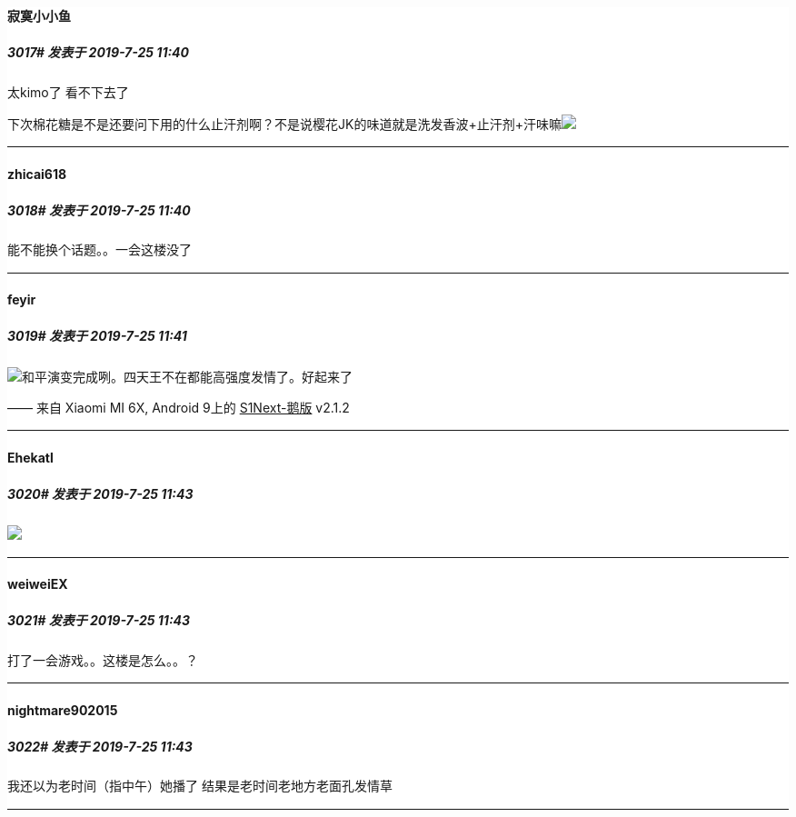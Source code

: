 ####  寂寞小小鱼  
##### 3017#       发表于 2019-7-25 11:40


太kimo了 看不下去了 

下次棉花糖是不是还要问下用的什么止汗剂啊？不是说樱花JK的味道就是洗发香波+止汗剂+汗味嘛<img src="https://static.saraba1st.com/image/smiley/face2017/001.png" referrerpolicy="no-referrer">


*****

####  zhicai618  
##### 3018#       发表于 2019-7-25 11:40


能不能换个话题。。一会这楼没了


*****

####  feyir  
##### 3019#       发表于 2019-7-25 11:41


<img src="https://static.saraba1st.com/image/smiley/face2017/018.png" referrerpolicy="no-referrer">和平演变完成咧。四天王不在都能高强度发情了。好起来了

—— 来自 Xiaomi MI 6X, Android 9上的 [S1Next-鹅版](https://github.com/ykrank/S1-Next/releases) v2.1.2


*****

####  Ehekatl  
##### 3020#       发表于 2019-7-25 11:43


<img src="https://static.saraba1st.com/image/smiley/face2017/136.png" referrerpolicy="no-referrer">


*****

####  weiweiEX  
##### 3021#       发表于 2019-7-25 11:43


打了一会游戏。。这楼是怎么。。？


*****

####  nightmare902015  
##### 3022#       发表于 2019-7-25 11:43


我还以为老时间（指中午）她播了
结果是老时间老地方老面孔发情草


*****
